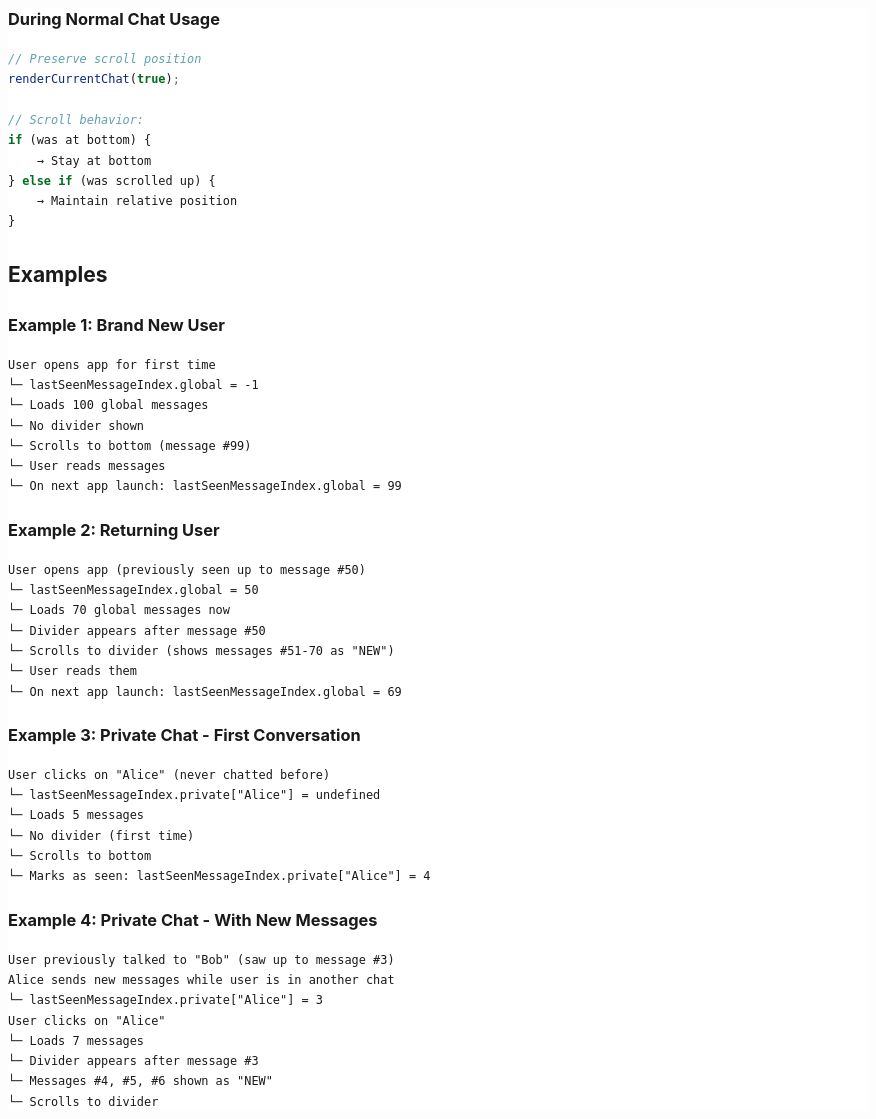 ### During Normal Chat Usage
```javascript
// Preserve scroll position
renderCurrentChat(true);

// Scroll behavior:
if (was at bottom) {
    → Stay at bottom
} else if (was scrolled up) {
    → Maintain relative position
}
```

## Examples

### Example 1: Brand New User
```
User opens app for first time
└─ lastSeenMessageIndex.global = -1
└─ Loads 100 global messages
└─ No divider shown
└─ Scrolls to bottom (message #99)
└─ User reads messages
└─ On next app launch: lastSeenMessageIndex.global = 99
```

### Example 2: Returning User
```
User opens app (previously seen up to message #50)
└─ lastSeenMessageIndex.global = 50
└─ Loads 70 global messages now
└─ Divider appears after message #50
└─ Scrolls to divider (shows messages #51-70 as "NEW")
└─ User reads them
└─ On next app launch: lastSeenMessageIndex.global = 69
```

### Example 3: Private Chat - First Conversation
```
User clicks on "Alice" (never chatted before)
└─ lastSeenMessageIndex.private["Alice"] = undefined
└─ Loads 5 messages
└─ No divider (first time)
└─ Scrolls to bottom
└─ Marks as seen: lastSeenMessageIndex.private["Alice"] = 4
```

### Example 4: Private Chat - With New Messages
```
User previously talked to "Bob" (saw up to message #3)
Alice sends new messages while user is in another chat
└─ lastSeenMessageIndex.private["Alice"] = 3
User clicks on "Alice"
└─ Loads 7 messages
└─ Divider appears after message #3
└─ Messages #4, #5, #6 shown as "NEW"
└─ Scrolls to divider
```
